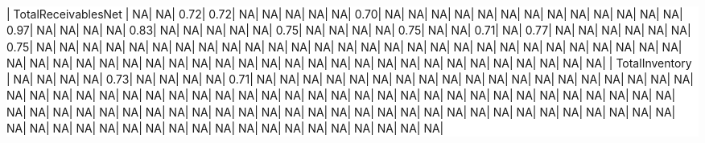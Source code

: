 | TotalReceivablesNet                         |                          NA|                         NA|     0.72|          0.72|                  NA|           NA|                                NA|                   NA|                    NA|                   0.70|               NA|               NA|              NA|                         NA|         NA|                                     NA|                                     NA|                            NA|                                     NA|                                        NA|                    NA|               NA|                           NA|                        0.97|                   NA|              NA|               NA|                       NA|                0.83|                                NA|                            NA|           NA|              NA|                        NA|         0.75|               NA|               NA|                         NA|                            NA|                     0.75|            NA|                 NA|       0.71|                     NA|              0.77|                             NA|                              NA|                NA|                       NA|                                  NA|           NA|                                  0.75|                            NA|                     NA|                     NA|             NA|            NA|                       NA|                           NA|                   NA|                                NA|                           NA|                      NA|                      NA|                           NA|               NA|                            NA|                         NA|                   NA|                               NA|                   NA|                                  NA|                        NA|               NA|            NA|                        NA|                     NA|                    NA|                            NA|                         NA|                 NA|      NA|                            NA|               NA|                        NA|                        NA|                               NA|                         NA|                      NA|                    NA|                   NA|                               NA|                                           NA|                                   NA|                        NA|                          NA|                NA|                          NA|                             NA|                             NA|                                 NA|                           NA|                               NA|                       NA|                          NA|                          NA|
| TotalInventory                              |                          NA|                         NA|       NA|            NA|                0.73|           NA|                                NA|                   NA|                    NA|                   0.71|               NA|               NA|              NA|                         NA|         NA|                                     NA|                                     NA|                            NA|                                     NA|                                        NA|                    NA|               NA|                           NA|                          NA|                   NA|              NA|               NA|                       NA|                  NA|                                NA|                            NA|           NA|              NA|                        NA|           NA|               NA|               NA|                         NA|                            NA|                       NA|            NA|                 NA|         NA|                     NA|                NA|                             NA|                              NA|                NA|                       NA|                                  NA|           NA|                                    NA|                            NA|                     NA|                     NA|             NA|            NA|                       NA|                           NA|                   NA|                                NA|                           NA|                      NA|                      NA|                           NA|               NA|                            NA|                         NA|                   NA|                               NA|                   NA|                                  NA|                        NA|               NA|            NA|                        NA|                     NA|                    NA|                            NA|                         NA|                 NA|      NA|                            NA|               NA|                        NA|                        NA|                               NA|                         NA|                      NA|                    NA|                   NA|                               NA|                                           NA|                                   NA|                        NA|                          NA|                NA|                          NA|                             NA|                             NA|                                 NA|                           NA|                               NA|                       NA|                          NA|                          NA|
